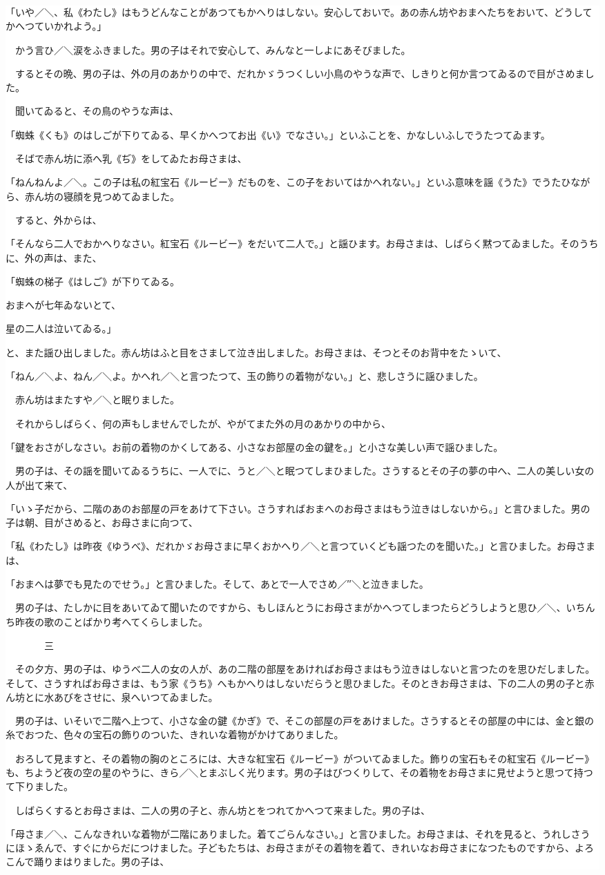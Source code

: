 「いや／＼、私《わたし》はもうどんなことがあつてもかへりはしない。安心しておいで。あの赤ん坊やおまへたちをおいて、どうしてかへつていかれよう。」

　かう言ひ／＼涙をふきました。男の子はそれで安心して、みんなと一しよにあそびました。

　するとその晩、男の子は、外の月のあかりの中で、だれかゞうつくしい小鳥のやうな声で、しきりと何か言つてゐるので目がさめました。

　聞いてゐると、その鳥のやうな声は、

「蜘蛛《くも》のはしごが下りてゐる、早くかへつてお出《い》でなさい。」といふことを、かなしいふしでうたつてゐます。

　そばで赤ん坊に添へ乳《ぢ》をしてゐたお母さまは、

「ねんねんよ／＼。この子は私の紅宝石《ルービー》だものを、この子をおいてはかへれない。」といふ意味を謡《うた》でうたひながら、赤ん坊の寝顔を見つめてゐました。

　すると、外からは、

「そんなら二人でおかへりなさい。紅宝石《ルービー》をだいて二人で。」と謡ひます。お母さまは、しばらく黙つてゐました。そのうちに、外の声は、また、


「蜘蛛の梯子《はしご》が下りてゐる。

おまへが七年ゐないとて、

星の二人は泣いてゐる。」



と、また謡ひ出しました。赤ん坊はふと目をさまして泣き出しました。お母さまは、そつとそのお背中をたゝいて、

「ねん／＼よ、ねん／＼よ。かへれ／＼と言つたつて、玉の飾りの着物がない。」と、悲しさうに謡ひました。

　赤ん坊はまたすや／＼と眠りました。

　それからしばらく、何の声もしませんでしたが、やがてまた外の月のあかりの中から、

「鍵をおさがしなさい。お前の着物のかくしてある、小さなお部屋の金の鍵を。」と小さな美しい声で謡ひました。

　男の子は、その謡を聞いてゐるうちに、一人でに、うと／＼と眠つてしまひました。さうするとその子の夢の中へ、二人の美しい女の人が出て来て、

「いゝ子だから、二階のあのお部屋の戸をあけて下さい。さうすればおまへのお母さまはもう泣きはしないから。」と言ひました。男の子は朝、目がさめると、お母さまに向つて、

「私《わたし》は昨夜《ゆうべ》、だれかゞお母さまに早くおかへり／＼と言つていくども謡つたのを聞いた。」と言ひました。お母さまは、

「おまへは夢でも見たのでせう。」と言ひました。そして、あとで一人でさめ／″＼と泣きました。

　男の子は、たしかに目をあいてゐて聞いたのですから、もしほんとうにお母さまがかへつてしまつたらどうしようと思ひ／＼、いちんち昨夜の歌のことばかり考へてくらしました。





　　　　三



　その夕方、男の子は、ゆうべ二人の女の人が、あの二階の部屋をあければお母さまはもう泣きはしないと言つたのを思ひだしました。そして、さうすればお母さまは、もう家《うち》へもかへりはしないだらうと思ひました。そのときお母さまは、下の二人の男の子と赤ん坊とに水あびをさせに、泉へいつてゐました。

　男の子は、いそいで二階へ上つて、小さな金の鍵《かぎ》で、そこの部屋の戸をあけました。さうするとその部屋の中には、金と銀の糸でおつた、色々の宝石の飾りのついた、きれいな着物がかけてありました。

　おろして見ますと、その着物の胸のところには、大きな紅宝石《ルービー》がついてゐました。飾りの宝石もその紅宝石《ルービー》も、ちようど夜の空の星のやうに、きら／＼とまぶしく光ります。男の子はびつくりして、その着物をお母さまに見せようと思つて持つて下りました。

　しばらくするとお母さまは、二人の男の子と、赤ん坊とをつれてかへつて来ました。男の子は、

「母さま／＼、こんなきれいな着物が二階にありました。着てごらんなさい。」と言ひました。お母さまは、それを見ると、うれしさうにほゝゑんで、すぐにからだにつけました。子どもたちは、お母さまがその着物を着て、きれいなお母さまになつたものですから、よろこんで踊りまはりました。男の子は、
